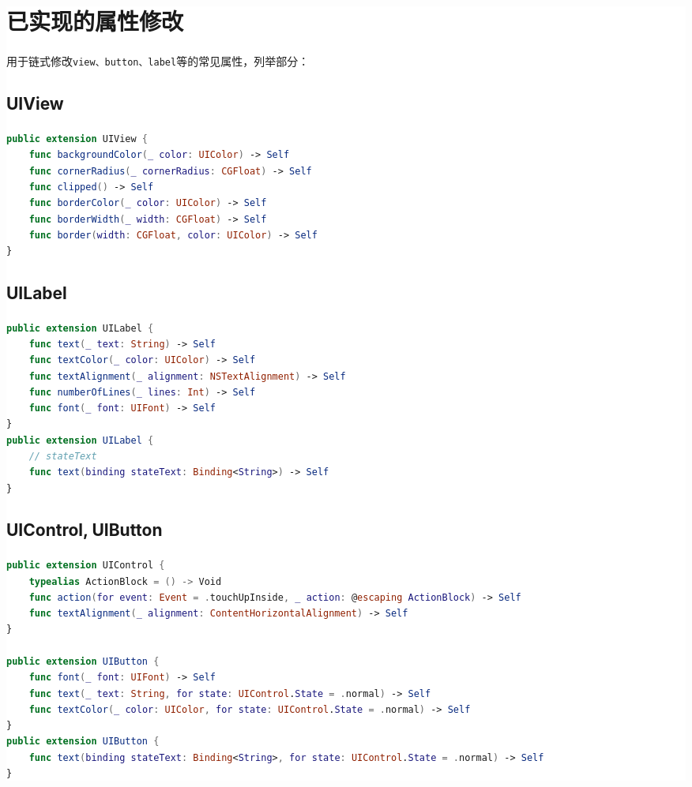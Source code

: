 # 已实现的属性修改

用于链式修改`view、button、label`等的常见属性，列举部分：

## UIView

```swift
public extension UIView {
    func backgroundColor(_ color: UIColor) -> Self
    func cornerRadius(_ cornerRadius: CGFloat) -> Self
    func clipped() -> Self
    func borderColor(_ color: UIColor) -> Self
    func borderWidth(_ width: CGFloat) -> Self
    func border(width: CGFloat, color: UIColor) -> Self
}
```

## UILabel

```swift
public extension UILabel {
    func text(_ text: String) -> Self
    func textColor(_ color: UIColor) -> Self
    func textAlignment(_ alignment: NSTextAlignment) -> Self
    func numberOfLines(_ lines: Int) -> Self
    func font(_ font: UIFont) -> Self
}
public extension UILabel {
    // stateText
    func text(binding stateText: Binding<String>) -> Self
}
```

## UIControl, UIButton

```swift
public extension UIControl {
    typealias ActionBlock = () -> Void
    func action(for event: Event = .touchUpInside, _ action: @escaping ActionBlock) -> Self
    func textAlignment(_ alignment: ContentHorizontalAlignment) -> Self
}

public extension UIButton {
    func font(_ font: UIFont) -> Self
    func text(_ text: String, for state: UIControl.State = .normal) -> Self
    func textColor(_ color: UIColor, for state: UIControl.State = .normal) -> Self
}
public extension UIButton {
    func text(binding stateText: Binding<String>, for state: UIControl.State = .normal) -> Self
}
```

